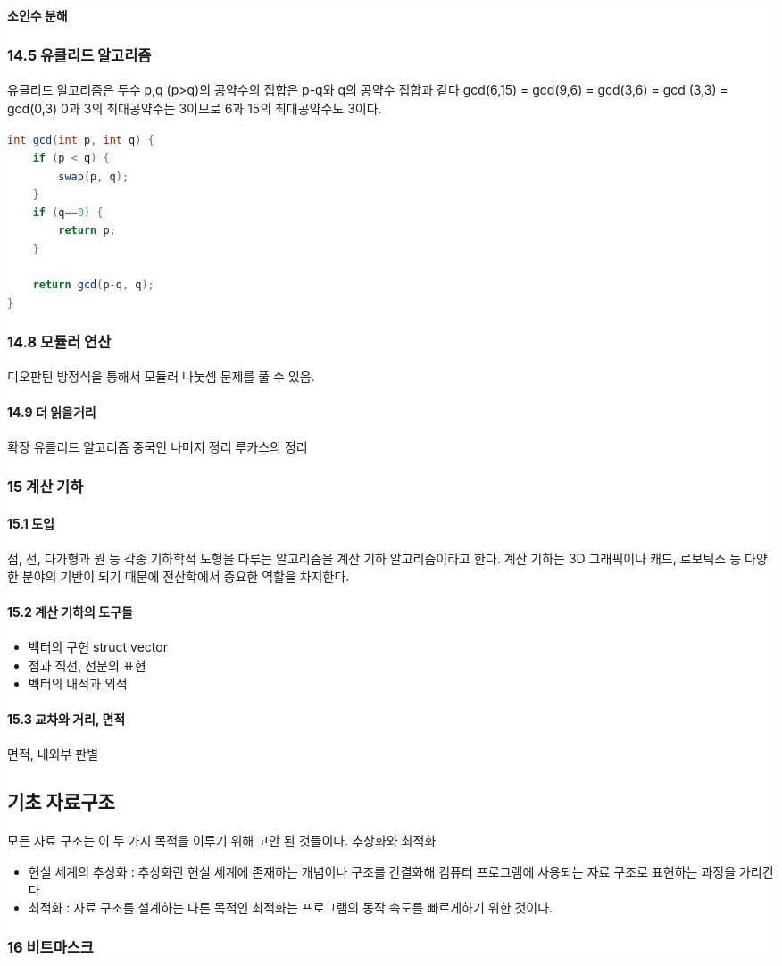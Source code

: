 #### 소인수 분해

### 14.5 유클리드 알고리즘
유클리드 알고리즘은 두수 p,q (p>q)의 공약수의 집합은 p-q와 q의 공약수 집합과 같다
gcd(6,15) = gcd(9,6) = gcd(3,6) = gcd (3,3) = gcd(0,3)
0과 3의 최대공약수는 3이므로 6과 15의 최대공약수도 3이다.

```java
int gcd(int p, int q) {
    if (p < q) {
        swap(p, q);
    }
    if (q==0) {
        return p;
    }
    
    return gcd(p-q, q);
}
```


### 14.8 모듈러 연산
디오판틴 방정식을 통해서 모듈러 나눗셈 문제를 풀 수 있음.

#### 14.9 더 읽을거리

확장 유클리드 알고리즘
중국인 나머지 정리
루카스의 정리

### 15 계산 기하

#### 15.1 도입
점, 선, 다가형과 원 등 각종 기하학적 도형을 다루는 알고리즘을 계산 기하 알고리즘이라고 한다.
계산 기하는 3D 그래픽이나 캐드, 로보틱스 등 다양한 분야의 기반이 되기 때문에 전산학에서 중요한 역할을 차지한다.

#### 15.2 계산 기하의 도구들
- 벡터의 구현 struct vector
- 점과 직선, 선분의 표현
- 벡터의 내적과 외적

#### 15.3 교차와 거리, 면적
면적, 내외부 판별

## 기초 자료구조

모든 자료 구조는 이 두 가지 목적을 이루기 위해 고안 된 것들이다. 추상화와 최적화

- 현실 세계의 추상화 : 추상화란 현실 세계에 존재하는 개념이나 구조를 간결화해 컴퓨터 프로그램에 사용되는 자료 구조로 표현하는 과정을 가리킨다
- 최적화 : 자료 구조를 설계하는 다른 목적인 최적화는 프로그램의 동작 속도를 빠르게하기 위한 것이다.

### 16 비트마스크
